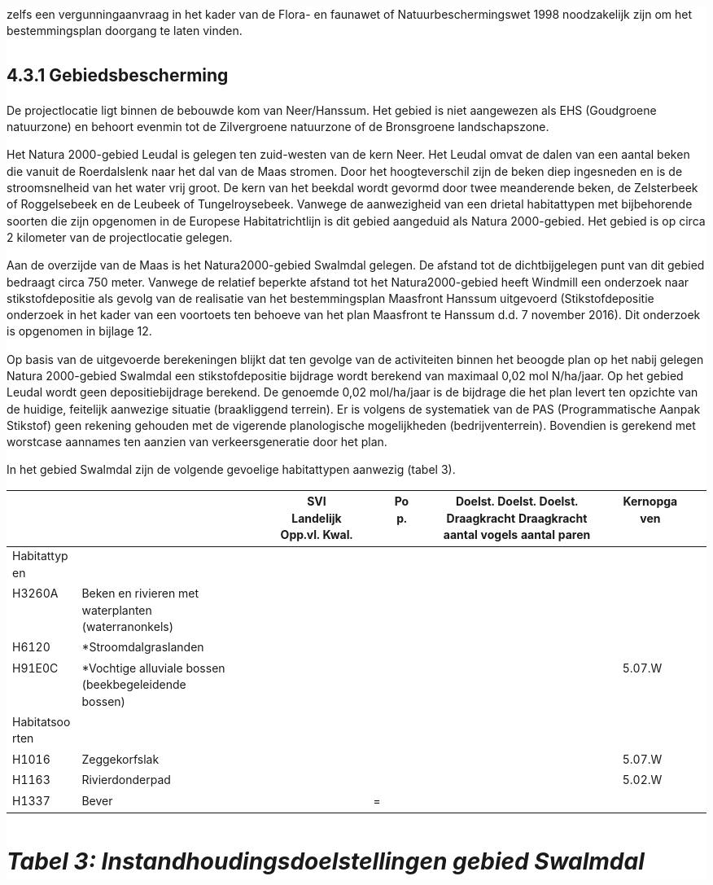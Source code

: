 zelfs een vergunningaanvraag in het kader van de Flora- en faunawet of Natuurbeschermingswet 1998 noodzakelijk zijn om het bestemmingsplan doorgang te laten vinden.

## **4.3.1 Gebiedsbescherming**

De projectlocatie ligt binnen de bebouwde kom van Neer/Hanssum. Het gebied is niet aangewezen als EHS (Goudgroene natuurzone) en behoort evenmin tot de Zilvergroene natuurzone of de Bronsgroene landschapszone.

Het Natura 2000-gebied Leudal is gelegen ten zuid-westen van de kern Neer. Het Leudal omvat de dalen van een aantal beken die vanuit de Roerdalslenk naar het dal van de Maas stromen. Door het hoogteverschil zijn de beken diep ingesneden en is de stroomsnelheid van het water vrij groot. De kern van het beekdal wordt gevormd door twee meanderende beken, de Zelsterbeek of Roggelsebeek en de Leubeek of Tungelroysebeek. Vanwege de aanwezigheid van een drietal habitattypen met bijbehorende soorten die zijn opgenomen in de Europese Habitatrichtlijn is dit gebied aangeduid als Natura 2000-gebied. Het gebied is op circa 2 kilometer van de projectlocatie gelegen.

Aan de overzijde van de Maas is het Natura2000-gebied Swalmdal gelegen. De afstand tot de dichtbijgelegen punt van dit gebied bedraagt circa 750 meter. Vanwege de relatief beperkte afstand tot het Natura2000-gebied heeft Windmill een onderzoek naar stikstofdepositie als gevolg van de realisatie van het bestemmingsplan Maasfront Hanssum uitgevoerd (Stikstofdepositie onderzoek in het kader van een voortoets ten behoeve van het plan Maasfront te Hanssum d.d. 7 november 2016). Dit onderzoek is opgenomen in bijlage 12.

Op basis van de uitgevoerde berekeningen blijkt dat ten gevolge van de activiteiten binnen het beoogde plan op het nabij gelegen Natura 2000-gebied Swalmdal een stikstofdepositie bijdrage wordt berekend van maximaal 0,02 mol N/ha/jaar. Op het gebied Leudal wordt geen depositiebijdrage berekend. De genoemde 0,02 mol/ha/jaar is de bijdrage die het plan levert ten opzichte van de huidige, feitelijk aanwezige situatie (braakliggend terrein). Er is volgens de systematiek van de PAS (Programmatische Aanpak Stikstof) geen rekening gehouden met de vigerende planologische mogelijkheden (bedrijventerrein). Bovendien is gerekend met worstcase aannames ten aanzien van verkeersgeneratie door het plan.

In het gebied Swalmdal zijn de volgende gevoelige habitattypen aanwezig (tabel 3).

|                |                                                         | SVI<br>Landelijk Opp.vl. Kwal. |   | Рор. | Doelst. Doelst. Doelst. Draagkracht Draagkracht<br>aantal vogels aantal paren | Kernopgaven |  |  |
|----------------|---------------------------------------------------------|--------------------------------|---|------|-------------------------------------------------------------------------------|-------------|--|--|
| Habitattypen   |                                                         |                                |   |      |                                                                               |             |  |  |
| H3260A         | Beken en rivieren met waterplanten<br>(waterranonkels)  |                                |   |      |                                                                               |             |  |  |
| H6120          | *Stroomdalgraslanden                                    |                                |   |      |                                                                               |             |  |  |
| H91E0C         | *Vochtige alluviale bossen (beekbegeleidende<br>bossen) |                                |   |      |                                                                               | 5.07.W      |  |  |
| Habitatsoorten |                                                         |                                |   |      |                                                                               |             |  |  |
| H1016          | Zeggekorfslak                                           |                                |   |      |                                                                               | 5.07.W      |  |  |
| H1163          | Rivierdonderpad                                         |                                |   |      |                                                                               | 5.02.W      |  |  |
| H1337          | Bever                                                   |                                | = |      |                                                                               |             |  |  |

# *Tabel 3: Instandhoudingsdoelstellingen gebied Swalmdal*
